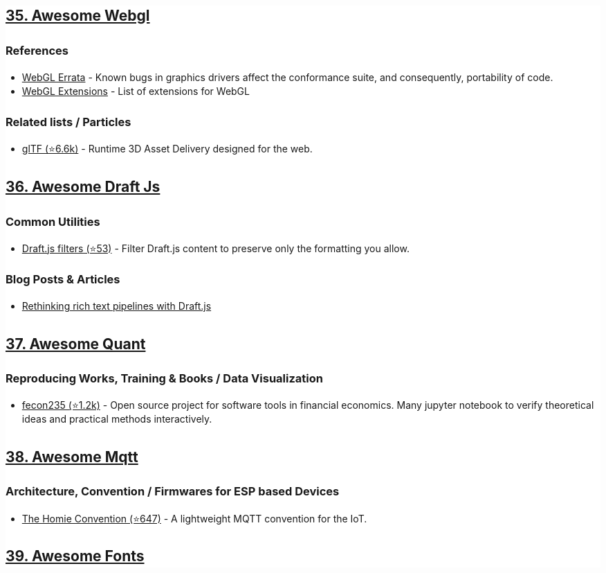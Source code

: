## [35. Awesome Webgl](/content/sjfricke/awesome-webgl/week/README.md)

### References

*   [WebGL Errata](https://www.khronos.org/webgl/wiki/Errata_to_the_WebGL_Specification) - Known bugs in graphics drivers affect the conformance suite, and consequently, portability of code.
*   [WebGL Extensions](https://www.khronos.org/registry/webgl/extensions/) - List of extensions for WebGL

### Related lists / Particles

*   [glTF (⭐6.6k)](https://github.com/KhronosGroup/glTF) - Runtime 3D Asset Delivery designed for the web.

## [36. Awesome Draft Js](/content/nikgraf/awesome-draft-js/week/README.md)

### Common Utilities

*   [Draft.js filters (⭐53)](https://github.com/thibaudcolas/draftjs-filters) - Filter Draft.js content to preserve only the formatting you allow.

### Blog Posts & Articles

*   [Rethinking rich text pipelines with Draft.js](https://wagtail.io/blog/rethinking-rich-text-pipelines-with-draft-js/)

## [37. Awesome Quant](/content/wilsonfreitas/awesome-quant/week/README.md)

### Reproducing Works, Training & Books / Data Visualization

*   [fecon235 (⭐1.2k)](https://github.com/rsvp/fecon235) - Open source project for software tools in financial economics. Many jupyter notebook to verify theoretical ideas and practical methods interactively.

## [38. Awesome Mqtt](/content/hobbyquaker/awesome-mqtt/week/README.md)

### Architecture, Convention / Firmwares for ESP based Devices

*   [The Homie Convention (⭐647)](https://github.com/homieiot/convention) - A lightweight MQTT convention for the IoT.

## [39. Awesome Fonts](/content/brabadu/awesome-fonts/week/README.md)
